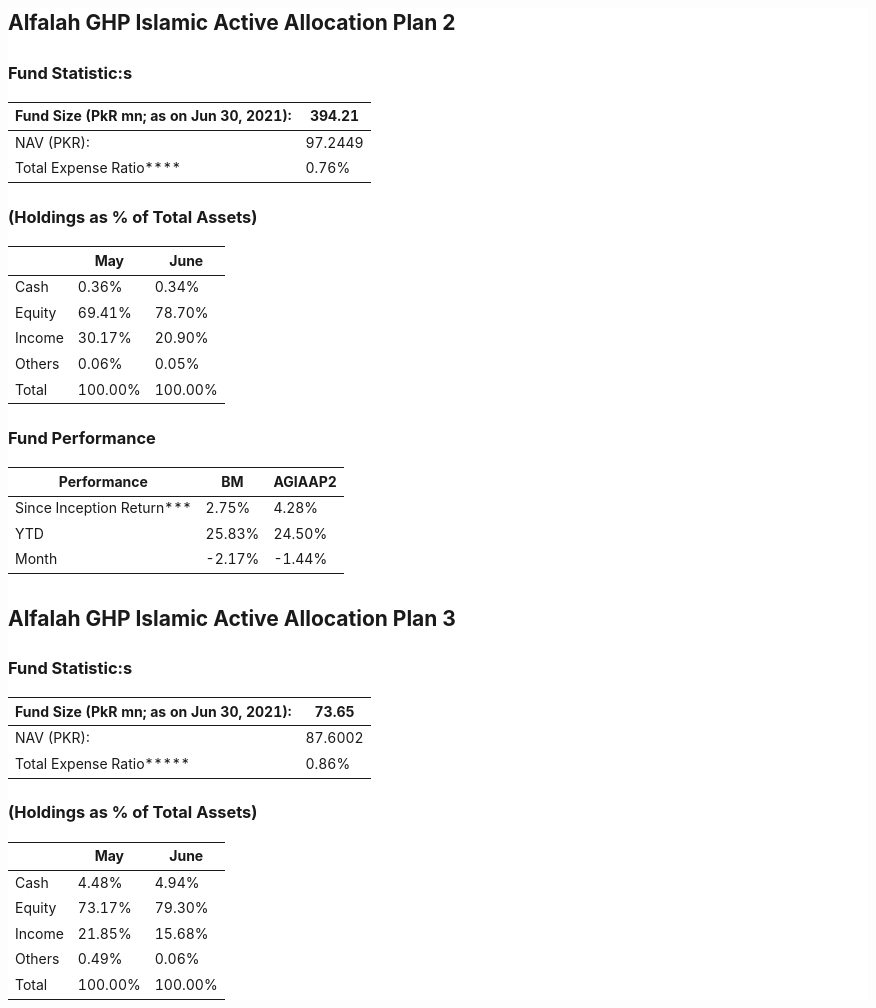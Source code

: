 ## Alfalah GHP Islamic Active Allocation Plan 2

### Fund Statistic:s

| Fund Size (PkR mn; as on Jun 30, 2021): | 394.21  |
| --------------------------------------- | ------- |
| NAV (PKR):                              | 97.2449 |
| Total Expense Ratio\*\*\*\*             | 0.76%   |

### (Holdings as % of Total Assets)

|        | May     | June    |
| ------ | ------- | ------- |
| Cash   | 0.36%   | 0.34%   |
| Equity | 69.41%  | 78.70%  |
| Income | 30.17%  | 20.90%  |
| Others | 0.06%   | 0.05%   |
| Total  | 100.00% | 100.00% |

### Fund Performance

| Performance                  | BM     | AGIAAP2 |
| ---------------------------- | ------ | ------- |
| Since Inception Return\*\*\* | 2.75%  | 4.28%   |
| YTD                          | 25.83% | 24.50%  |
| Month                        | -2.17% | -1.44%  |

## Alfalah GHP Islamic Active Allocation Plan 3

### Fund Statistic:s

| Fund Size (PkR mn; as on Jun 30, 2021): | 73.65   |
| --------------------------------------- | ------- |
| NAV (PKR):                              | 87.6002 |
| Total Expense Ratio**\***               | 0.86%   |

### (Holdings as % of Total Assets)

|        | May     | June    |
| ------ | ------- | ------- |
| Cash   | 4.48%   | 4.94%   |
| Equity | 73.17%  | 79.30%  |
| Income | 21.85%  | 15.68%  |
| Others | 0.49%   | 0.06%   |
| Total  | 100.00% | 100.00% |
